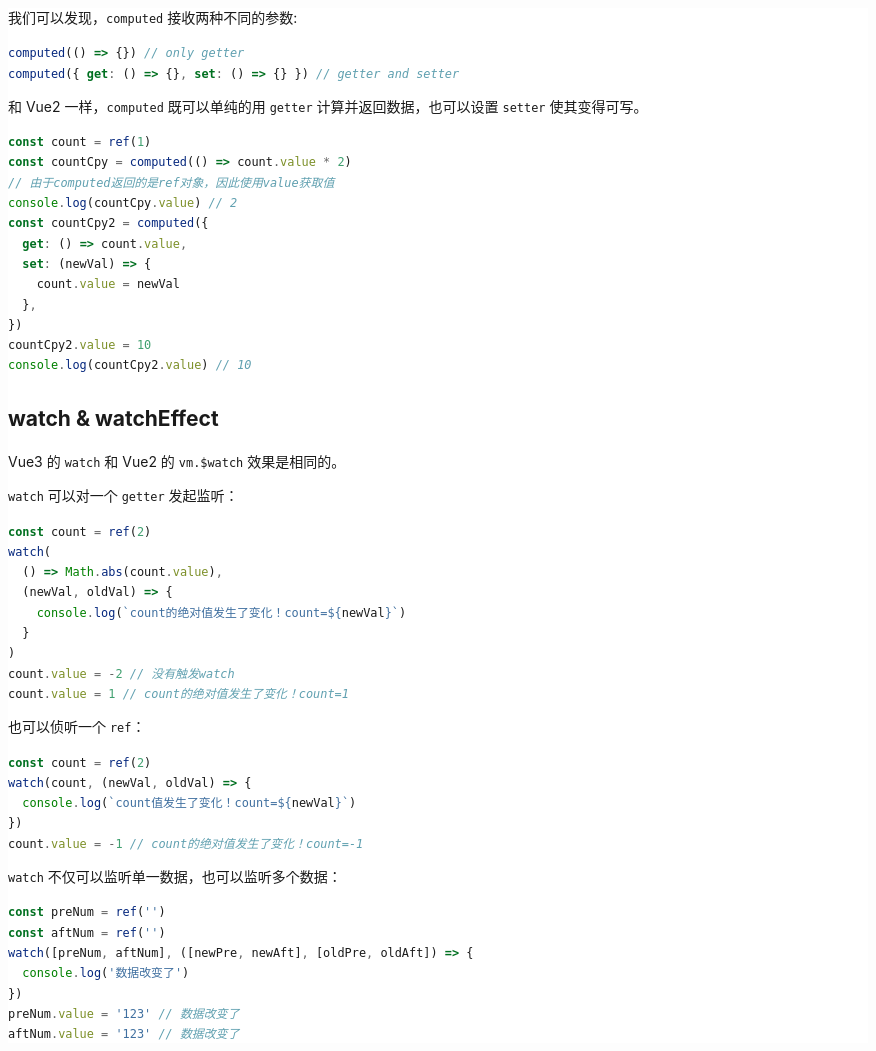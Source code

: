 我们可以发现，`computed` 接收两种不同的参数:

```javascript
computed(() => {}) // only getter
computed({ get: () => {}, set: () => {} }) // getter and setter
```

和 Vue2 一样，`computed` 既可以单纯的用 `getter` 计算并返回数据，也可以设置 `setter` 使其变得可写。

```javascript
const count = ref(1)
const countCpy = computed(() => count.value * 2)
// 由于computed返回的是ref对象，因此使用value获取值
console.log(countCpy.value) // 2
const countCpy2 = computed({
  get: () => count.value,
  set: (newVal) => {
    count.value = newVal
  },
})
countCpy2.value = 10
console.log(countCpy2.value) // 10
```

## watch & watchEffect

Vue3 的 `watch` 和 Vue2 的 `vm.$watch` 效果是相同的。

`watch` 可以对一个 `getter` 发起监听：

```javascript
const count = ref(2)
watch(
  () => Math.abs(count.value),
  (newVal, oldVal) => {
    console.log(`count的绝对值发生了变化！count=${newVal}`)
  }
)
count.value = -2 // 没有触发watch
count.value = 1 // count的绝对值发生了变化！count=1
```

也可以侦听一个 `ref`：

```javascript
const count = ref(2)
watch(count, (newVal, oldVal) => {
  console.log(`count值发生了变化！count=${newVal}`)
})
count.value = -1 // count的绝对值发生了变化！count=-1
```

`watch` 不仅可以监听单一数据，也可以监听多个数据：

```javascript
const preNum = ref('')
const aftNum = ref('')
watch([preNum, aftNum], ([newPre, newAft], [oldPre, oldAft]) => {
  console.log('数据改变了')
})
preNum.value = '123' // 数据改变了
aftNum.value = '123' // 数据改变了
```
